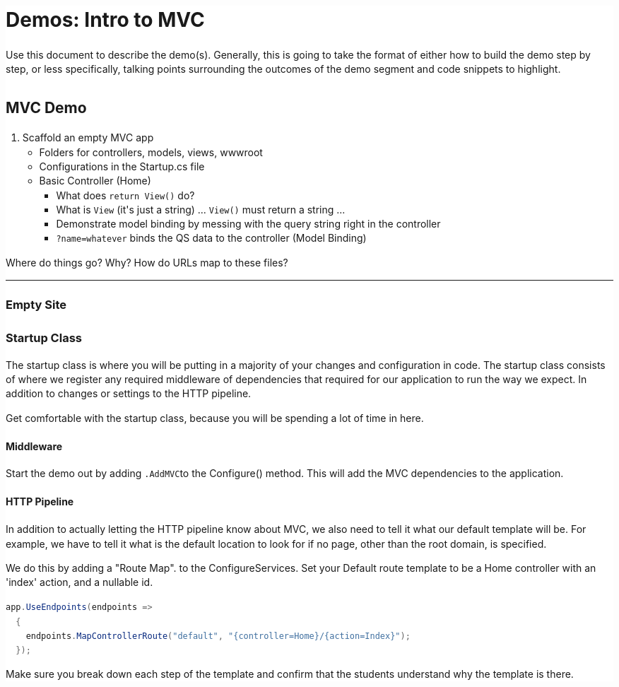 # Demos: Intro to MVC

Use this document to describe the demo(s). Generally, this is going to take the format of either how to build the demo step by step, or less specifically, talking points surrounding the outcomes of the demo segment and code snippets to highlight.

## MVC Demo


1. Scaffold an empty MVC app
   - Folders for controllers, models, views, wwwroot
   - Configurations in the Startup.cs file
   - Basic Controller (Home)
     - What does `return View()` do?
     - What is `View` (it's just a string) ... `View()` must return a string ...
     - Demonstrate model binding by messing with the query string right in the controller
     - `?name=whatever` binds the QS data to the controller (Model Binding)

Where do things go? Why? How do URLs map to these files?

--------------

### Empty Site

### Startup Class
The startup class is where you will be putting in a majority of your changes and configuration in code. The startup class consists of where we register any required middleware of dependencies that required for our application to run the way we expect. In addition to changes or settings to the HTTP pipeline.

Get comfortable with the startup class, because you will be spending a lot of time in here.

#### Middleware

Start the demo out by adding `.AddMVC`to the Configure() method. This will add the MVC dependencies to the application.

#### HTTP Pipeline

In addition to actually letting the HTTP pipeline know about MVC, we also need to tell it what our default template will be. For example, we have to tell it what is the default location to look for if no page, other than the root domain, is specified.

We do this by adding a "Route Map". to the ConfigureServices. Set your Default route template to be a Home controller with an 'index' action, and a nullable id.

```csharp
app.UseEndpoints(endpoints =>
  {
    endpoints.MapControllerRoute("default", "{controller=Home}/{action=Index}");
  });
```

Make sure you break down each step of the template and confirm that the students understand why the template is there.
